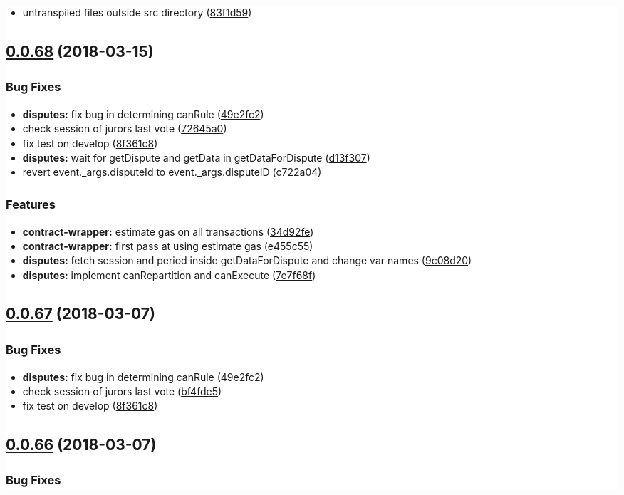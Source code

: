 * untranspiled files outside src directory ([83f1d59](https://github.com/kleros/kleros-api/commit/83f1d59))

<a name="0.0.68"></a>

## [0.0.68](https://github.com/kleros/kleros-api/compare/v0.0.65...v0.0.68) (2018-03-15)

### Bug Fixes

* **disputes:** fix bug in determining canRule ([49e2fc2](https://github.com/kleros/kleros-api/commit/49e2fc2))
* check session of jurors last vote ([72645a0](https://github.com/kleros/kleros-api/commit/72645a0))
* fix test on develop ([8f361c8](https://github.com/kleros/kleros-api/commit/8f361c8))
* **disputes:** wait for getDispute and getData in getDataForDispute ([d13f307](https://github.com/kleros/kleros-api/commit/d13f307))
* revert event.\_args.disputeId to event.\_args.disputeID ([c722a04](https://github.com/kleros/kleros-api/commit/c722a04))

### Features

* **contract-wrapper:** estimate gas on all transactions ([34d92fe](https://github.com/kleros/kleros-api/commit/34d92fe))
* **contract-wrapper:** first pass at using estimate gas ([e455c55](https://github.com/kleros/kleros-api/commit/e455c55))
* **disputes:** fetch session and period inside getDataForDispute and change var names ([9c08d20](https://github.com/kleros/kleros-api/commit/9c08d20))
* **disputes:** implement canRepartition and canExecute ([7e7f68f](https://github.com/kleros/kleros-api/commit/7e7f68f))

<a name="0.0.67"></a>

## [0.0.67](https://github.com/kleros/kleros-api/compare/v0.0.65...v0.0.67) (2018-03-07)

### Bug Fixes

* **disputes:** fix bug in determining canRule ([49e2fc2](https://github.com/kleros/kleros-api/commit/49e2fc2))
* check session of jurors last vote ([bf4fde5](https://github.com/kleros/kleros-api/commit/bf4fde5))
* fix test on develop ([8f361c8](https://github.com/kleros/kleros-api/commit/8f361c8))

<a name="0.0.66"></a>

## [0.0.66](https://github.com/kleros/kleros-api/compare/v0.0.65...v0.0.66) (2018-03-07)

### Bug Fixes
